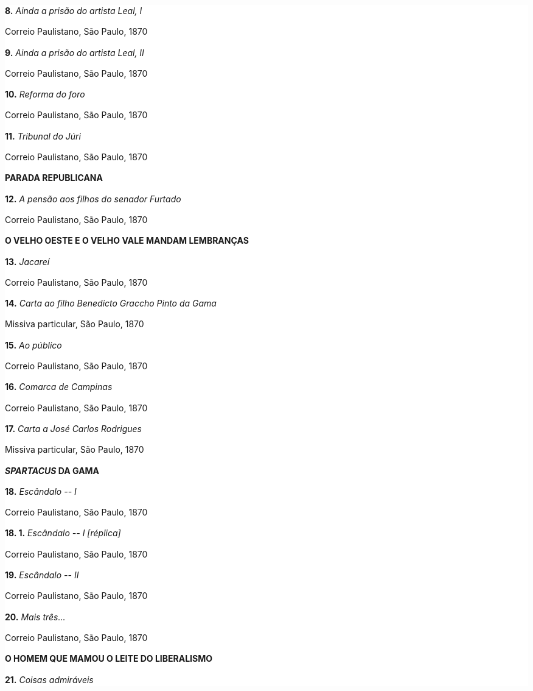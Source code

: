 **8.** *Ainda a prisão do artista Leal, I*

Correio Paulistano, São Paulo, 1870

**9.** *Ainda a prisão do artista Leal, II*

Correio Paulistano, São Paulo, 1870

**10.** *Reforma do foro*

Correio Paulistano, São Paulo, 1870

**11.** *Tribunal do Júri*

Correio Paulistano, São Paulo, 1870

**PARADA REPUBLICANA**

**12.** *A pensão aos filhos do senador Furtado*

Correio Paulistano, São Paulo, 1870

**O VELHO OESTE E O VELHO VALE MANDAM LEMBRANÇAS**

**13.** *Jacareí*

Correio Paulistano, São Paulo, 1870

**14.** *Carta ao filho Benedicto Graccho Pinto da Gama*

Missiva particular, São Paulo, 1870

**15.** *Ao público*

Correio Paulistano, São Paulo, 1870

**16.** *Comarca de Campinas*

Correio Paulistano, São Paulo, 1870

**17.** *Carta a José Carlos Rodrigues*

Missiva particular, São Paulo, 1870

***SPARTACUS* DA GAMA**

**18.** *Escândalo -- I*

Correio Paulistano, São Paulo, 1870

**18. 1.** *Escândalo -- I \[réplica\]*

Correio Paulistano, São Paulo, 1870

**19.** *Escândalo -- II*

Correio Paulistano, São Paulo, 1870

**20.** *Mais três\...*

Correio Paulistano, São Paulo, 1870

**O HOMEM QUE MAMOU O LEITE DO LIBERALISMO**

**21.** *Coisas admiráveis*
